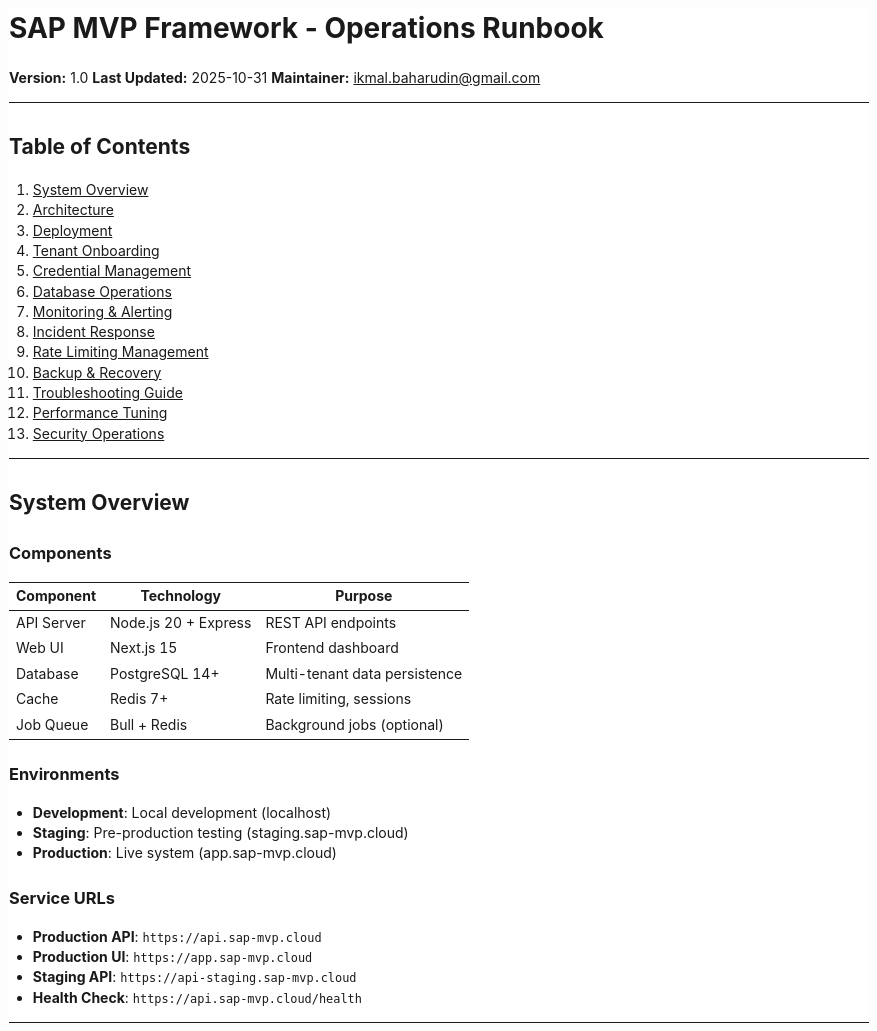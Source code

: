 # SAP MVP Framework - Operations Runbook

**Version:** 1.0
**Last Updated:** 2025-10-31
**Maintainer:** ikmal.baharudin@gmail.com

---

## Table of Contents

1. [System Overview](#system-overview)
2. [Architecture](#architecture)
3. [Deployment](#deployment)
4. [Tenant Onboarding](#tenant-onboarding)
5. [Credential Management](#credential-management)
6. [Database Operations](#database-operations)
7. [Monitoring & Alerting](#monitoring--alerting)
8. [Incident Response](#incident-response)
9. [Rate Limiting Management](#rate-limiting-management)
10. [Backup & Recovery](#backup--recovery)
11. [Troubleshooting Guide](#troubleshooting-guide)
12. [Performance Tuning](#performance-tuning)
13. [Security Operations](#security-operations)

---

## System Overview

### Components

| Component | Technology | Purpose |
|-----------|------------|---------|
| API Server | Node.js 20 + Express | REST API endpoints |
| Web UI | Next.js 15 | Frontend dashboard |
| Database | PostgreSQL 14+ | Multi-tenant data persistence |
| Cache | Redis 7+ | Rate limiting, sessions |
| Job Queue | Bull + Redis | Background jobs (optional) |

### Environments

- **Development**: Local development (localhost)
- **Staging**: Pre-production testing (staging.sap-mvp.cloud)
- **Production**: Live system (app.sap-mvp.cloud)

### Service URLs

- **Production API**: `https://api.sap-mvp.cloud`
- **Production UI**: `https://app.sap-mvp.cloud`
- **Staging API**: `https://api-staging.sap-mvp.cloud`
- **Health Check**: `https://api.sap-mvp.cloud/health`

---